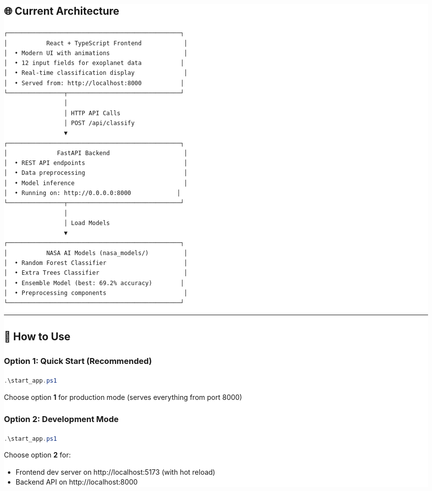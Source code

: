 
## 🌐 **Current Architecture**

```
┌─────────────────────────────────────────────────┐
│           React + TypeScript Frontend            │
│  • Modern UI with animations                     │
│  • 12 input fields for exoplanet data           │
│  • Real-time classification display              │
│  • Served from: http://localhost:8000           │
└────────────────┬────────────────────────────────┘
                 │
                 │ HTTP API Calls
                 │ POST /api/classify
                 ▼
┌─────────────────────────────────────────────────┐
│              FastAPI Backend                     │
│  • REST API endpoints                            │
│  • Data preprocessing                            │
│  • Model inference                               │
│  • Running on: http://0.0.0.0:8000             │
└────────────────┬────────────────────────────────┘
                 │
                 │ Load Models
                 ▼
┌─────────────────────────────────────────────────┐
│           NASA AI Models (nasa_models/)          │
│  • Random Forest Classifier                      │
│  • Extra Trees Classifier                        │
│  • Ensemble Model (best: 69.2% accuracy)        │
│  • Preprocessing components                      │
└─────────────────────────────────────────────────┘
```

---

## 🚀 **How to Use**

### **Option 1: Quick Start (Recommended)**
```powershell
.\start_app.ps1
```
Choose option **1** for production mode (serves everything from port 8000)

### **Option 2: Development Mode**
```powershell
.\start_app.ps1
```
Choose option **2** for:
- Frontend dev server on http://localhost:5173 (with hot reload)
- Backend API on http://localhost:8000

